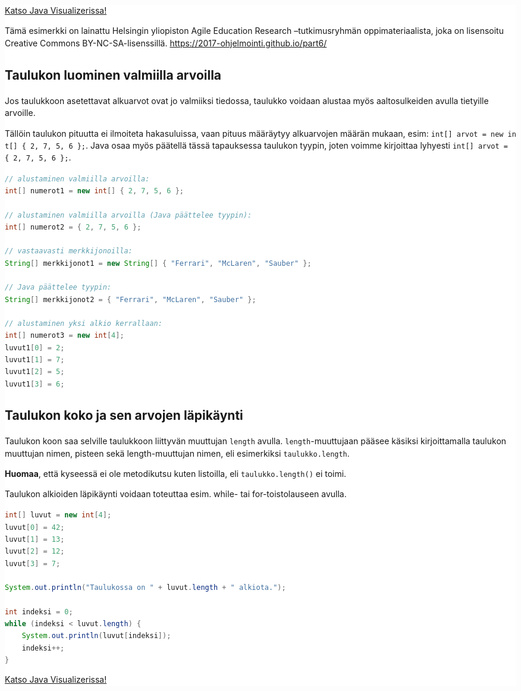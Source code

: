 [Katso Java Visualizerissa!](https://goo.gl/Dmrxhz)

Tämä esimerkki on lainattu Helsingin yliopiston Agile Education Research –tutkimusryhmän oppimateriaalista, joka on lisensoitu Creative Commons BY-NC-SA-lisenssillä. https://2017-ohjelmointi.github.io/part6/ 

## Taulukon luominen valmiilla arvoilla

Jos taulukkoon asetettavat alkuarvot ovat jo valmiiksi tiedossa, taulukko voidaan alustaa myös aaltosulkeiden avulla tietyille arvoille.

Tällöin taulukon pituutta ei ilmoiteta hakasuluissa, vaan pituus määräytyy alkuarvojen määrän mukaan, esim: `int[] arvot = new int[] { 2, 7, 5, 6 };`. Java osaa myös päätellä tässä tapauksessa taulukon tyypin, joten voimme kirjoittaa lyhyesti `int[] arvot = { 2, 7, 5, 6 };`.

```java
// alustaminen valmiilla arvoilla:
int[] numerot1 = new int[] { 2, 7, 5, 6 };

// alustaminen valmiilla arvoilla (Java päättelee tyypin):
int[] numerot2 = { 2, 7, 5, 6 };

// vastaavasti merkkijonoilla:
String[] merkkijonot1 = new String[] { "Ferrari", "McLaren", "Sauber" };

// Java päättelee tyypin:
String[] merkkijonot2 = { "Ferrari", "McLaren", "Sauber" };

// alustaminen yksi alkio kerrallaan:
int[] numerot3 = new int[4];
luvut1[0] = 2;
luvut1[1] = 7;
luvut1[2] = 5;
luvut1[3] = 6;
```

## Taulukon koko ja sen arvojen läpikäynti

Taulukon koon saa selville taulukkoon liittyvän muuttujan `length` avulla. `length`-muuttujaan pääsee käsiksi kirjoittamalla taulukon muuttujan nimen, pisteen sekä length-muuttujan nimen, eli esimerkiksi `taulukko.length`. 

**Huomaa**, että kyseessä ei ole metodikutsu kuten listoilla, eli `taulukko.length()` ei toimi.

Taulukon alkioiden läpikäynti voidaan toteuttaa esim. while- tai for-toistolauseen avulla.
```java
int[] luvut = new int[4];
luvut[0] = 42;
luvut[1] = 13;
luvut[2] = 12;
luvut[3] = 7;

System.out.println("Taulukossa on " + luvut.length + " alkiota.");

int indeksi = 0;
while (indeksi < luvut.length) {
    System.out.println(luvut[indeksi]);
    indeksi++;
}
```
[Katso Java Visualizerissa!](https://goo.gl/XzEiAc)
